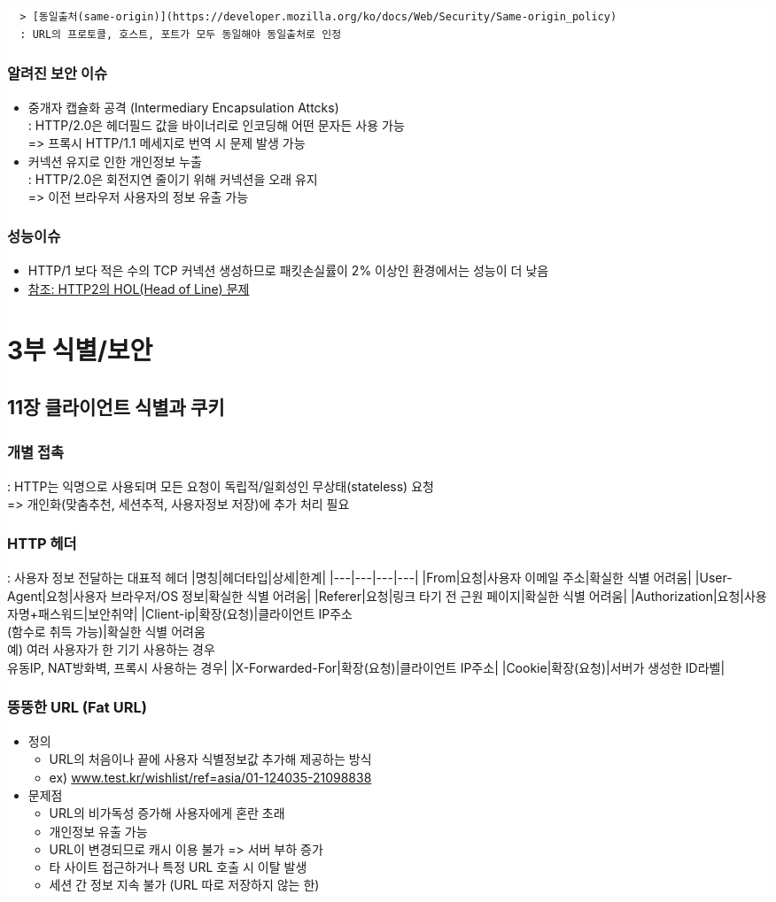 
      > [동일출처(same-origin)](https://developer.mozilla.org/ko/docs/Web/Security/Same-origin_policy)  
      : URL의 프로토콜, 호스트, 포트가 모두 동일해야 동일출처로 인정 

### 알려진 보안 이슈
+ 중개자 캡슐화 공격 (Intermediary Encapsulation Attcks)  
  : HTTP/2.0은 헤더필드 값을 바이너리로 인코딩해 어떤 문자든 사용 가능  
  => 프록시 HTTP/1.1 메세지로 번역 시 문제 발생 가능
+ 커넥션 유지로 인한 개인정보 누출  
  : HTTP/2.0은 회전지연 줄이기 위해 커넥션을 오래 유지  
  => 이전 브라우저 사용자의 정보 유출 가능

### 성능이슈
+ HTTP/1 보다 적은 수의 TCP 커넥션 생성하므로 패킷손실률이 2% 이상인 환경에서는 성능이 더 낮음
+ [참조: HTTP2의 HOL(Head of Line) 문제](https://http3-explained.haxx.se/ko/why-quic/why-tcphol)

# 3부 식별/보안

## 11장 클라이언트 식별과 쿠키

### 개별 접촉
: HTTP는 익명으로 사용되며 모든 요청이 독립적/일회성인 무상태(stateless) 요청   
=> 개인화(맞춤추천, 세션추적, 사용자정보 저장)에 추가 처리 필요  

### HTTP 헤더
: 사용자 정보 전달하는 대표적 헤더
|명칭|헤더타입|상세|한계|
|---|---|---|---|
|From|요청|사용자 이메일 주소|확실한 식별 어려움|
|User-Agent|요청|사용자 브라우저/OS 정보|확실한 식별 어려움|
|Referer|요청|링크 타기 전 근원 페이지|확실한 식별 어려움|
|Authorization|요청|사용자명+패스워드|보안취약|
|Client-ip|확장(요청)|클라이언트 IP주소<br>(함수로 취득 가능)|확실한 식별 어려움 <br>예) 여러 사용자가 한 기기 사용하는 경우<br> 유동IP, NAT방화벽, 프록시 사용하는 경우|
|X-Forwarded-For|확장(요청)|클라이언트 IP주소|
|Cookie|확장(요청)|서버가 생성한 ID라벨|

### 뚱뚱한 URL (Fat URL)
+ 정의
  - URL의 처음이나 끝에 사용자 식별정보값 추가해 제공하는 방식  
  - ex) www.test.kr/wishlist/ref=asia/01-124035-21098838
+ 문제점
  - URL의 비가독성 증가해 사용자에게 혼란 초래
  - 개인정보 유출 가능
  - URL이 변경되므로 캐시 이용 불가 => 서버 부하 증가
  - 타 사이트 접근하거나 특정 URL 호출 시 이탈 발생
  - 세션 간 정보 지속 불가 (URL 따로 저장하지 않는 한)
